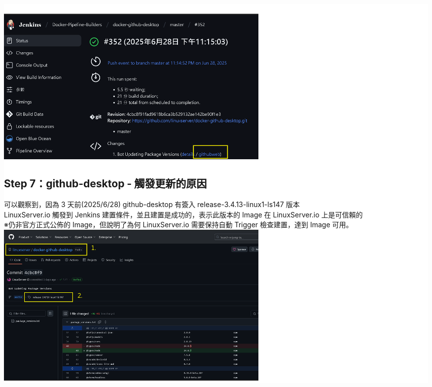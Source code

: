 <br/> <img src="/assets/image/Infomation/2025_07_26/001_6.png" alt="" width="60%" height="60%" />
<br/>


<h2>Step 7：github-desktop - 觸發更新的原因</h2>
可以觀察到，因為 3 天前(2025/6/28) github-desktop 有簽入 release-3.4.13-linux1-ls147 版本
<br/>LinuxServer.io 觸發到 Jenkins 建置條件，並且建置是成功的，表示此版本的 Image 在 LinuxServer.io 上是可信賴的 
<br/>※仍非官方正式公佈的 Image，但說明了為何 LinuxServer.io 需要保持自動 Trigger 檢查建置，達到 Image 可用。
<br/> <img src="/assets/image/Infomation/2025_07_26/001_7.png" alt="" width="60%" height="60%" />
<br/>
